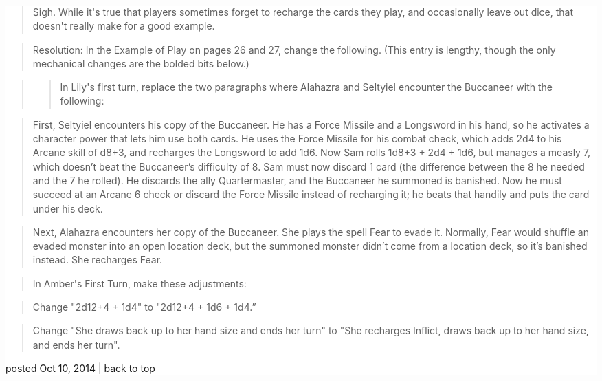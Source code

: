 > Sigh. While it's true that players sometimes forget to recharge the cards they play, and occasionally leave out dice, that doesn't really make for a good example.

> Resolution: In the Example of Play on pages 26 and 27, change the following. (This entry is lengthy, though the only mechanical changes are the bolded bits below.)

> > In Lily's first turn, replace the two paragraphs where Alahazra and Seltyiel encounter the Buccaneer with the following:

> First, Seltyiel encounters his copy of the Buccaneer. He has a Force Missile and a Longsword in his hand, so he activates a character power that lets him use both cards. He uses the Force Missile for his combat check, which adds 2d4 to his Arcane skill of d8+3, and recharges the Longsword to add 1d6. Now Sam rolls 1d8+3 + 2d4 + 1d6, but manages a measly 7, which doesn’t beat the Buccaneer’s difficulty of 8. Sam must now discard 1 card (the difference between the 8 he needed and the 7 he rolled). He discards the ally Quartermaster, and the Buccaneer he summoned is banished. Now he must succeed at an Arcane 6 check or discard the Force Missile instead of recharging it; he beats that handily and puts the card under his deck.

> Next, Alahazra encounters her copy of the Buccaneer. She plays the spell Fear to evade it. Normally, Fear would shuffle an evaded monster into an open location deck, but the summoned monster didn’t come from a location deck, so it’s banished instead. She recharges Fear.

> In Amber's First Turn, make these adjustments:

> Change "2d12+4 + 1d4" to "2d12+4 + 1d6 + 1d4.”

> Change "She draws back up to her hand size and ends her turn" to "She recharges Inflict, draws back up to her hand size, and ends her turn".

posted Oct 10, 2014 | back to top
